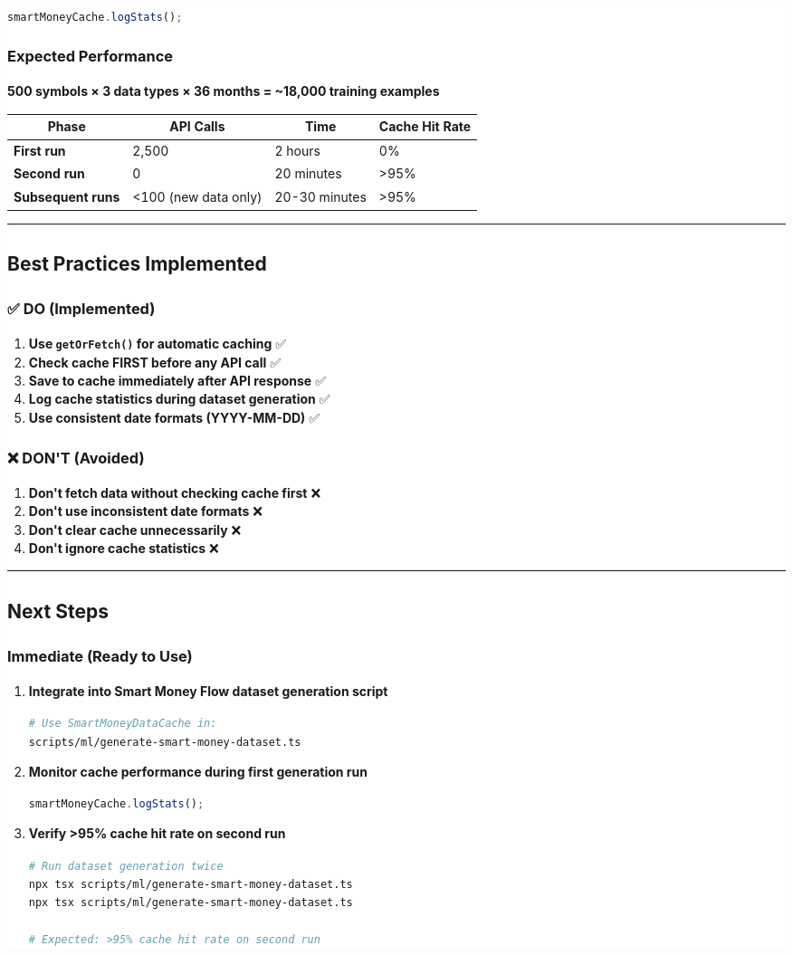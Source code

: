 ```typescript
smartMoneyCache.logStats();
```

### Expected Performance

**500 symbols × 3 data types × 36 months = ~18,000 training examples**

| Phase | API Calls | Time | Cache Hit Rate |
|-------|-----------|------|----------------|
| **First run** | 2,500 | 2 hours | 0% |
| **Second run** | 0 | 20 minutes | >95% |
| **Subsequent runs** | <100 (new data only) | 20-30 minutes | >95% |

---

## Best Practices Implemented

### ✅ DO (Implemented)

1. **Use `getOrFetch()` for automatic caching** ✅
2. **Check cache FIRST before any API call** ✅
3. **Save to cache immediately after API response** ✅
4. **Log cache statistics during dataset generation** ✅
5. **Use consistent date formats (YYYY-MM-DD)** ✅

### ❌ DON'T (Avoided)

1. **Don't fetch data without checking cache first** ❌
2. **Don't use inconsistent date formats** ❌
3. **Don't clear cache unnecessarily** ❌
4. **Don't ignore cache statistics** ❌

---

## Next Steps

### Immediate (Ready to Use)

1. **Integrate into Smart Money Flow dataset generation script**
   ```bash
   # Use SmartMoneyDataCache in:
   scripts/ml/generate-smart-money-dataset.ts
   ```

2. **Monitor cache performance during first generation run**
   ```typescript
   smartMoneyCache.logStats();
   ```

3. **Verify >95% cache hit rate on second run**
   ```bash
   # Run dataset generation twice
   npx tsx scripts/ml/generate-smart-money-dataset.ts
   npx tsx scripts/ml/generate-smart-money-dataset.ts

   # Expected: >95% cache hit rate on second run
   ```
